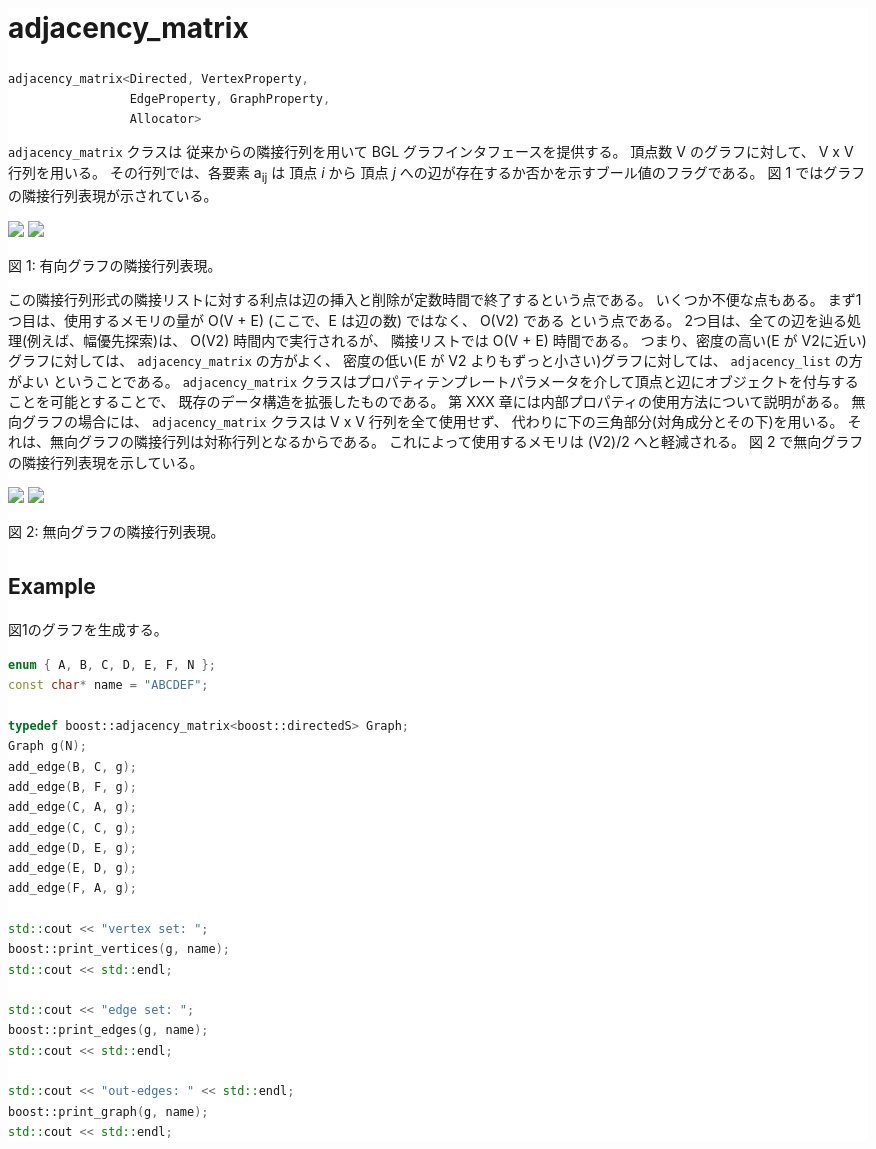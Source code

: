 # adjacency_matrix
```cpp
adjacency_matrix<Directed, VertexProperty, 
                 EdgeProperty, GraphProperty,
                 Allocator>
```

`adjacency_matrix` クラスは 従来からの隣接行列を用いて BGL グラフインタフェースを提供する。 頂点数 V のグラフに対して、 V x V 行列を用いる。 その行列では、各要素 a<sub>ij</sub> は 頂点 *i* から 頂点 *j* への辺が存在するか否かを示すブール値のフラグである。 図 1 ではグラフの隣接行列表現が示されている。


![](http://www.boost.org/doc/libs/1_57_0/libs/graph/doc/figs/adj-matrix-graph3.gif) ![](http://www.boost.org/doc/libs/1_57_0/libs/graph/doc/figs/adj-matrix.gif)

図 1: 有向グラフの隣接行列表現。

この隣接行列形式の隣接リストに対する利点は辺の挿入と削除が定数時間で終了するという点である。 いくつか不便な点もある。 まず1つ目は、使用するメモリの量が O(V + E) (ここで、E は辺の数) ではなく、 O(V2) である という点である。 2つ目は、全ての辺を辿る処理(例えば、幅優先探索)は、 O(V2) 時間内で実行されるが、 隣接リストでは O(V + E) 時間である。 つまり、密度の高い(E が V2に近い)グラフに対しては、 `adjacency_matrix` の方がよく、 密度の低い(E が V2 よりもずっと小さい)グラフに対しては、 `adjacency_list` の方がよい ということである。 `adjacency_matrix` クラスはプロパティテンプレートパラメータを介して頂点と辺にオブジェクトを付与することを可能とすることで、 既存のデータ構造を拡張したものである。 第 XXX 章には内部プロパティの使用方法について説明がある。 無向グラフの場合には、 `adjacency_matrix` クラスは V x V 行列を全て使用せず、 代わりに下の三角部分(対角成分とその下)を用いる。 それは、無向グラフの隣接行列は対称行列となるからである。 これによって使用するメモリは (V2)/2 へと軽減される。 図 2 で無向グラフの隣接行列表現を示している。

![](http://www.boost.org/doc/libs/1_31_0/libs/graph/doc/figs/undir-adj-matrix-graph3.gif) ![](http://www.boost.org/doc/libs/1_31_0/libs/graph/doc/figs/undir-adj-matrix2.gif)

図 2: 無向グラフの隣接行列表現。


## Example

図1のグラフを生成する。

```cpp
enum { A, B, C, D, E, F, N };
const char* name = "ABCDEF";

typedef boost::adjacency_matrix<boost::directedS> Graph;
Graph g(N);
add_edge(B, C, g);
add_edge(B, F, g);
add_edge(C, A, g);
add_edge(C, C, g);
add_edge(D, E, g);
add_edge(E, D, g);
add_edge(F, A, g);

std::cout << "vertex set: ";
boost::print_vertices(g, name);
std::cout << std::endl;

std::cout << "edge set: ";
boost::print_edges(g, name);
std::cout << std::endl;

std::cout << "out-edges: " << std::endl;
boost::print_graph(g, name);
std::cout << std::endl;
```
